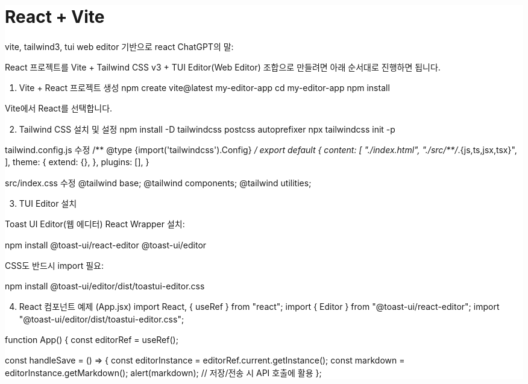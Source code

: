 # React + Vite

vite, tailwind3, tui web editor 기반으로 react
ChatGPT의 말:

React 프로젝트를 Vite + Tailwind CSS v3 + TUI Editor(Web Editor) 조합으로 만들려면 아래 순서대로 진행하면 됩니다.

1. Vite + React 프로젝트 생성
npm create vite@latest my-editor-app
cd my-editor-app
npm install


Vite에서 React를 선택합니다.

2. Tailwind CSS 설치 및 설정
npm install -D tailwindcss postcss autoprefixer
npx tailwindcss init -p

tailwind.config.js 수정
/** @type {import('tailwindcss').Config} */
export default {
  content: [
    "./index.html",
    "./src/**/*.{js,ts,jsx,tsx}",
  ],
  theme: {
    extend: {},
  },
  plugins: [],
}

src/index.css 수정
@tailwind base;
@tailwind components;
@tailwind utilities;

3. TUI Editor 설치

Toast UI Editor(웹 에디터) React Wrapper 설치:

npm install @toast-ui/react-editor @toast-ui/editor


CSS도 반드시 import 필요:

npm install @toast-ui/editor/dist/toastui-editor.css

4. React 컴포넌트 예제 (App.jsx)
import React, { useRef } from "react";
import { Editor } from "@toast-ui/react-editor";
import "@toast-ui/editor/dist/toastui-editor.css";

function App() {
  const editorRef = useRef();

  const handleSave = () => {
    const editorInstance = editorRef.current.getInstance();
    const markdown = editorInstance.getMarkdown();
    alert(markdown); // 저장/전송 시 API 호출에 활용
  };
